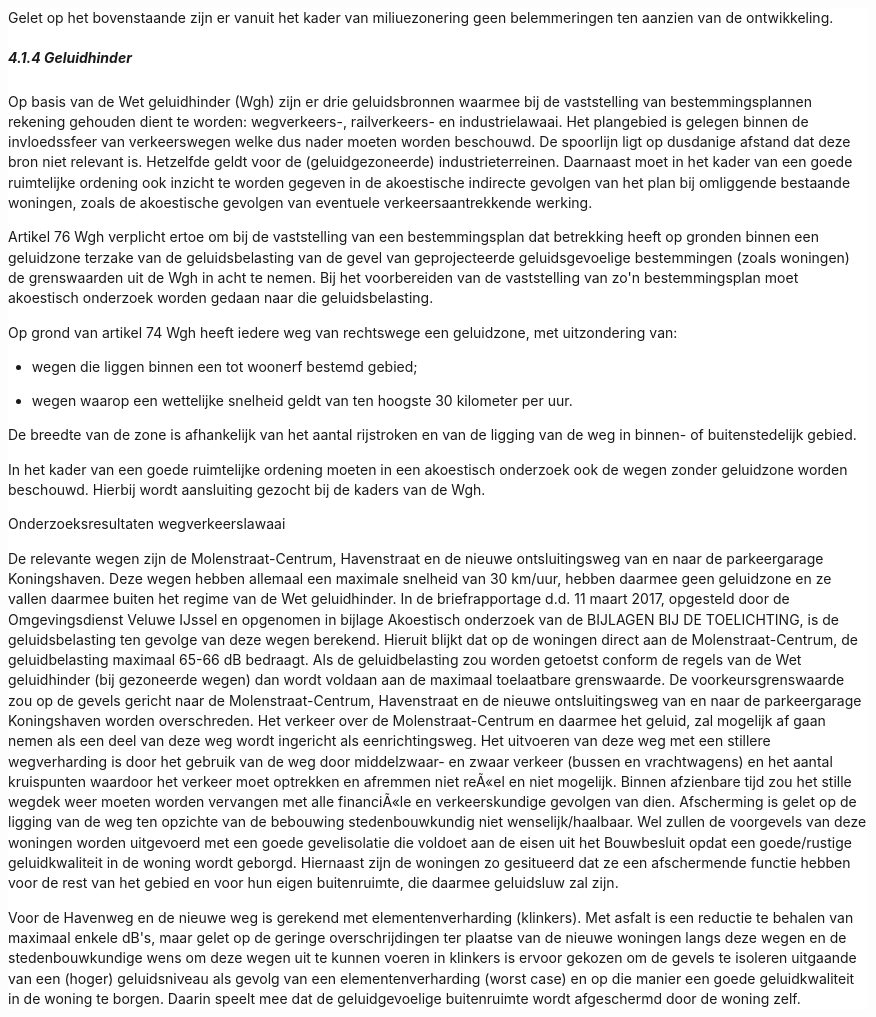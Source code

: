 Gelet op het bovenstaande zijn er vanuit het kader van miliuezonering geen belemmeringen ten aanzien van de ontwikkeling.

##### 4\.1\.4 Geluidhinder

Op basis van de Wet geluidhinder (Wgh) zijn er drie geluidsbronnen waarmee bij de vaststelling van bestemmingsplannen rekening gehouden dient te worden: wegverkeers\-, railverkeers\- en industrielawaai. Het plangebied is gelegen binnen de invloedssfeer van verkeerswegen welke dus nader moeten worden beschouwd. De spoorlijn ligt op dusdanige afstand dat deze bron niet relevant is. Hetzelfde geldt voor de (geluidgezoneerde) industrieterreinen. Daarnaast moet in het kader van een goede ruimtelijke ordening ook inzicht te worden gegeven in de akoestische indirecte gevolgen van het plan bij omliggende bestaande woningen, zoals de akoestische gevolgen van eventuele verkeersaantrekkende werking.

Artikel 76 Wgh verplicht ertoe om bij de vaststelling van een bestemmingsplan dat betrekking heeft op gronden binnen een geluidzone terzake van de geluidsbelasting van de gevel van geprojecteerde geluidsgevoelige bestemmingen (zoals woningen) de grenswaarden uit de Wgh in acht te nemen. Bij het voorbereiden van de vaststelling van zo'n bestemmingsplan moet akoestisch onderzoek worden gedaan naar die geluidsbelasting.

Op grond van artikel 74 Wgh heeft iedere weg van rechtswege een geluidzone, met uitzondering van:

* wegen die liggen binnen een tot woonerf bestemd gebied;

* wegen waarop een wettelijke snelheid geldt van ten hoogste 30 kilometer per uur.

De breedte van de zone is afhankelijk van het aantal rijstroken en van de ligging van de weg in binnen\- of buitenstedelijk gebied.

In het kader van een goede ruimtelijke ordening moeten in een akoestisch onderzoek ook de wegen zonder geluidzone worden beschouwd. Hierbij wordt aansluiting gezocht bij de kaders van de Wgh.

Onderzoeksresultaten wegverkeerslawaai

De relevante wegen zijn de Molenstraat\-Centrum, Havenstraat en de nieuwe ontsluitingsweg van en naar de parkeergarage Koningshaven. Deze wegen hebben allemaal een maximale snelheid van 30 km/uur, hebben daarmee geen geluidzone en ze vallen daarmee buiten het regime van de Wet geluidhinder. In de briefrapportage d.d. 11 maart 2017, opgesteld door de Omgevingsdienst Veluwe IJssel en opgenomen in bijlage Akoestisch onderzoek van de BIJLAGEN BIJ DE TOELICHTING, is de geluidsbelasting ten gevolge van deze wegen berekend. Hieruit blijkt dat op de woningen direct aan de Molenstraat\-Centrum, de geluidbelasting maximaal 65\-66 dB bedraagt. Als de geluidbelasting zou worden getoetst conform de regels van de Wet geluidhinder (bij gezoneerde wegen) dan wordt voldaan aan de maximaal toelaatbare grenswaarde. De voorkeursgrenswaarde zou op de gevels gericht naar de Molenstraat\-Centrum, Havenstraat en de nieuwe ontsluitingsweg van en naar de parkeergarage Koningshaven worden overschreden. Het verkeer over de Molenstraat\-Centrum en daarmee het geluid, zal mogelijk af gaan nemen als een deel van deze weg wordt ingericht als eenrichtingsweg. Het uitvoeren van deze weg met een stillere wegverharding is door het gebruik van de weg door middelzwaar\- en zwaar verkeer (bussen en vrachtwagens) en het aantal kruispunten waardoor het verkeer moet optrekken en afremmen niet reÃ«el en niet mogelijk. Binnen afzienbare tijd zou het stille wegdek weer moeten worden vervangen met alle financiÃ«le en verkeerskundige gevolgen van dien. Afscherming is gelet op de ligging van de weg ten opzichte van de bebouwing stedenbouwkundig niet wenselijk/haalbaar. Wel zullen de voorgevels van deze woningen worden uitgevoerd met een goede gevelisolatie die voldoet aan de eisen uit het Bouwbesluit opdat een goede/rustige geluidkwaliteit in de woning wordt geborgd. Hiernaast zijn de woningen zo gesitueerd dat ze een afschermende functie hebben voor de rest van het gebied en voor hun eigen buitenruimte, die daarmee geluidsluw zal zijn.

Voor de Havenweg en de nieuwe weg is gerekend met elementenverharding (klinkers). Met asfalt is een reductie te behalen van maximaal enkele dB's, maar gelet op de geringe overschrijdingen ter plaatse van de nieuwe woningen langs deze wegen en de stedenbouwkundige wens om deze wegen uit te kunnen voeren in klinkers is ervoor gekozen om de gevels te isoleren uitgaande van een (hoger) geluidsniveau als gevolg van een elementenverharding (worst case) en op die manier een goede geluidkwaliteit in de woning te borgen. Daarin speelt mee dat de geluidgevoelige buitenruimte wordt afgeschermd door de woning zelf.
